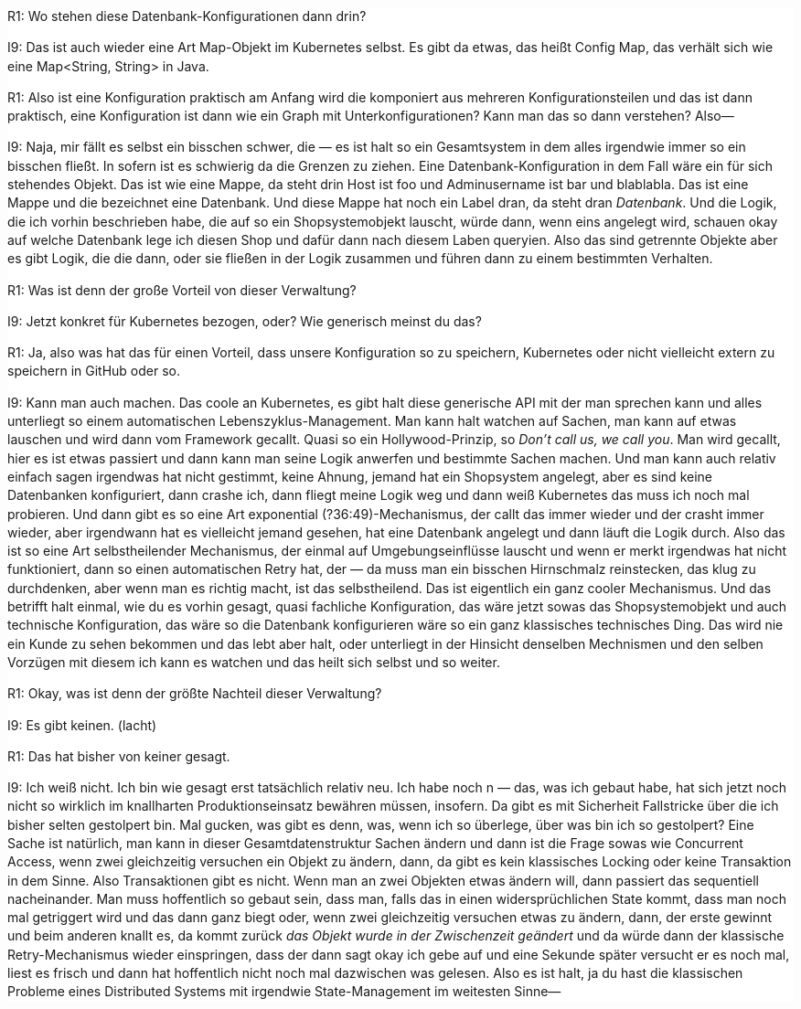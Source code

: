 R1: Wo stehen diese Datenbank-Konfigurationen dann drin?

I9: Das ist auch wieder eine Art Map-Objekt im Kubernetes selbst. Es gibt da etwas, das heißt Config Map, das verhält sich wie eine Map<String, String> in Java.

R1: Also ist eine Konfiguration praktisch am Anfang wird die komponiert aus mehreren Konfigurationsteilen und das ist dann praktisch, eine Konfiguration ist dann wie ein Graph mit Unterkonfigurationen? Kann man das so dann verstehen? Also—  

I9: Naja, mir fällt es selbst ein bisschen schwer, die — es ist halt so ein Gesamtsystem in dem alles irgendwie immer so ein bisschen fließt. In sofern ist es schwierig da die Grenzen zu ziehen. Eine Datenbank-Konfiguration in dem Fall wäre ein für sich stehendes Objekt. Das ist wie eine Mappe, da steht drin Host ist foo und Adminusername ist bar und blablabla. Das ist eine Mappe und die bezeichnet eine Datenbank. Und diese Mappe hat noch ein Label dran, da steht dran _Datenbank_. Und die Logik, die ich vorhin beschrieben habe, die auf so ein Shopsystemobjekt lauscht, würde dann, wenn eins angelegt wird, schauen okay auf welche Datenbank lege ich diesen Shop und dafür dann nach diesem Laben queryien. Also das sind getrennte Objekte aber es gibt Logik, die die dann, oder sie fließen in der Logik zusammen und führen dann zu einem bestimmten Verhalten.

R1: Was ist denn der große Vorteil von dieser Verwaltung?

I9: Jetzt konkret für Kubernetes bezogen, oder? Wie generisch meinst du das?

R1: Ja, also was hat das für einen Vorteil, dass unsere Konfiguration so zu speichern, Kubernetes oder nicht vielleicht extern zu speichern in GitHub oder so.

I9: Kann man auch machen. Das coole an Kubernetes, es gibt halt diese generische API mit der man sprechen kann und alles unterliegt so einem automatischen Lebenszyklus-Management. Man kann halt watchen auf Sachen, man kann auf etwas lauschen und wird dann vom Framework gecallt. Quasi so ein Hollywood-Prinzip, so _Don’t call us, we call you_. Man wird gecallt, hier es ist etwas passiert und dann kann man seine Logik anwerfen und bestimmte Sachen machen. Und man kann auch relativ einfach sagen irgendwas hat nicht gestimmt, keine Ahnung, jemand hat ein Shopsystem angelegt, aber es sind keine Datenbanken konfiguriert, dann crashe ich, dann fliegt meine Logik weg und dann weiß Kubernetes das muss ich noch mal probieren. Und dann gibt es so eine Art exponential (?36:49)-Mechanismus, der callt das immer wieder und der crasht immer wieder, aber irgendwann hat es vielleicht jemand gesehen, hat eine Datenbank angelegt und dann läuft die Logik durch. Also das ist so eine Art selbstheilender Mechanismus, der einmal auf Umgebungseinflüsse lauscht und wenn er merkt irgendwas hat nicht funktioniert, dann so einen automatischen Retry hat, der — da muss man ein bisschen Hirnschmalz reinstecken, das klug zu durchdenken, aber wenn man es richtig macht, ist das selbstheilend. Das ist eigentlich ein ganz cooler Mechanismus. Und das betrifft halt einmal, wie du es vorhin gesagt, quasi fachliche Konfiguration, das wäre jetzt sowas das Shopsystemobjekt und auch technische Konfiguration, das wäre so die Datenbank konfigurieren wäre so ein ganz klassisches technisches Ding. Das wird nie ein Kunde zu sehen bekommen und das lebt aber halt, oder unterliegt in der Hinsicht denselben Mechnismen und den selben Vorzügen mit diesem ich kann es watchen und das heilt sich selbst und so weiter.

R1: Okay, was ist denn der größte Nachteil dieser Verwaltung?

I9: Es gibt keinen. (lacht)  

R1: Das hat bisher von keiner gesagt.

I9: Ich weiß nicht. Ich bin wie gesagt erst tatsächlich relativ neu. Ich habe noch n — das, was ich gebaut habe, hat sich jetzt noch nicht so wirklich im knallharten Produktionseinsatz bewähren müssen, insofern. Da gibt es mit Sicherheit Fallstricke über die ich bisher selten gestolpert bin. Mal gucken, was gibt es denn, was, wenn ich so überlege, über was bin ich so gestolpert? Eine Sache ist natürlich, man kann in dieser Gesamtdatenstruktur Sachen ändern und dann ist die Frage sowas wie Concurrent Access, wenn zwei gleichzeitig versuchen ein Objekt zu ändern, dann, da gibt es kein klassisches Locking oder keine Transaktion in dem Sinne. Also Transaktionen gibt es nicht. Wenn man an zwei Objekten etwas ändern will, dann passiert das sequentiell nacheinander. Man muss hoffentlich so gebaut sein, dass man, falls das in einen widersprüchlichen State kommt, dass man noch mal getriggert wird und das dann ganz biegt oder, wenn zwei gleichzeitig versuchen etwas zu ändern, dann, der erste gewinnt und beim anderen knallt es, da kommt zurück _das Objekt wurde in der Zwischenzeit geändert_ und da würde dann der klassische Retry-Mechanismus wieder einspringen, dass der dann sagt okay ich gebe auf und eine Sekunde später versucht er es noch mal, liest es frisch und dann hat hoffentlich nicht noch mal dazwischen was gelesen. Also es ist halt, ja du hast die klassischen Probleme eines Distributed Systems mit irgendwie State-Management im weitesten Sinne—
